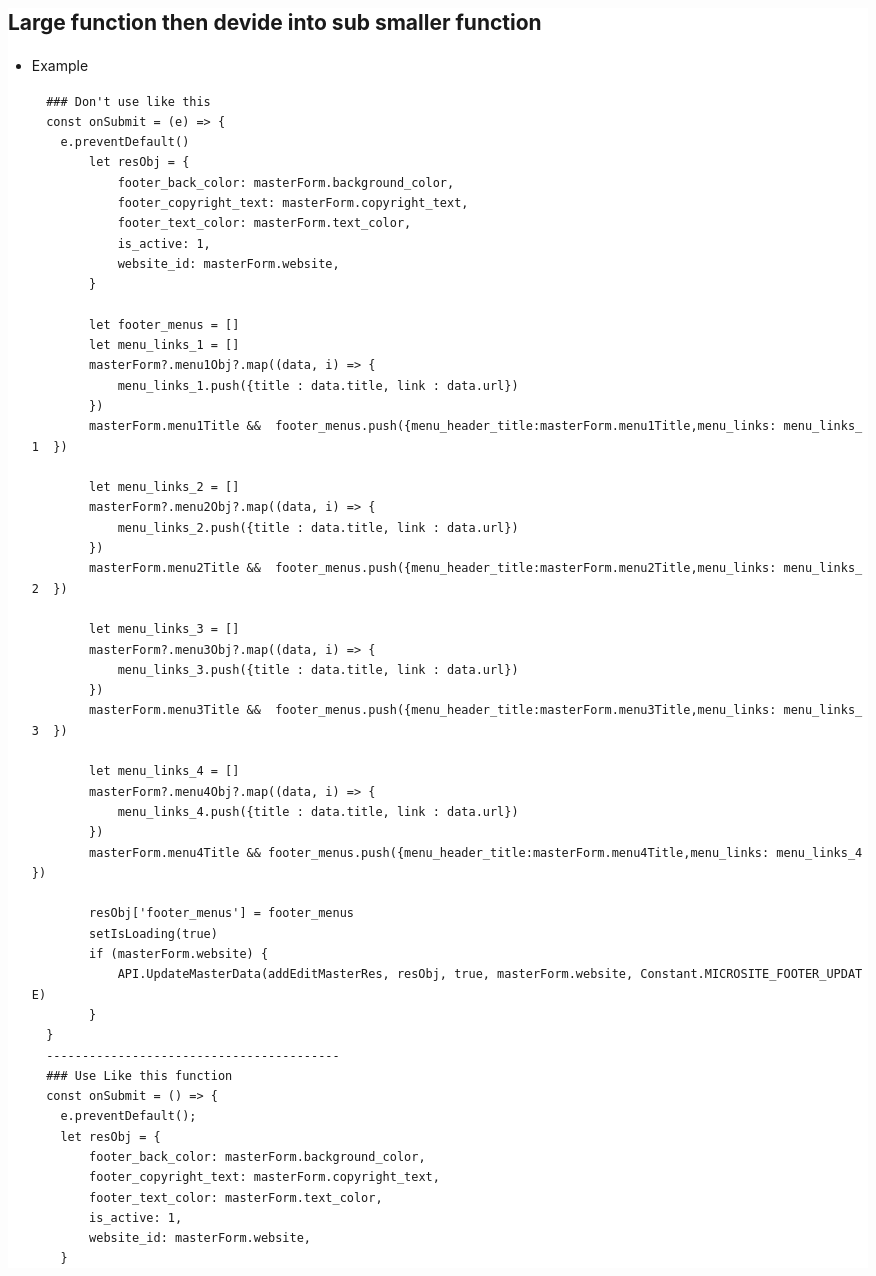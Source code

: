 ## Large function then devide into sub smaller function
  - Example
    ```
      ### Don't use like this
      const onSubmit = (e) => {
        e.preventDefault()
            let resObj = {
                footer_back_color: masterForm.background_color,
                footer_copyright_text: masterForm.copyright_text,
                footer_text_color: masterForm.text_color,
                is_active: 1,
                website_id: masterForm.website,
            }

            let footer_menus = []
            let menu_links_1 = []
            masterForm?.menu1Obj?.map((data, i) => {
                menu_links_1.push({title : data.title, link : data.url})
            })
            masterForm.menu1Title &&  footer_menus.push({menu_header_title:masterForm.menu1Title,menu_links: menu_links_1  })

            let menu_links_2 = []
            masterForm?.menu2Obj?.map((data, i) => {
                menu_links_2.push({title : data.title, link : data.url})
            })
            masterForm.menu2Title &&  footer_menus.push({menu_header_title:masterForm.menu2Title,menu_links: menu_links_2  })

            let menu_links_3 = []
            masterForm?.menu3Obj?.map((data, i) => {
                menu_links_3.push({title : data.title, link : data.url})
            })
            masterForm.menu3Title &&  footer_menus.push({menu_header_title:masterForm.menu3Title,menu_links: menu_links_3  })

            let menu_links_4 = []
            masterForm?.menu4Obj?.map((data, i) => {
                menu_links_4.push({title : data.title, link : data.url})
            })
            masterForm.menu4Title && footer_menus.push({menu_header_title:masterForm.menu4Title,menu_links: menu_links_4  })

            resObj['footer_menus'] = footer_menus
            setIsLoading(true)
            if (masterForm.website) {
                API.UpdateMasterData(addEditMasterRes, resObj, true, masterForm.website, Constant.MICROSITE_FOOTER_UPDATE)
            } 
      }
      -----------------------------------------
      ### Use Like this function
      const onSubmit = () => {
        e.preventDefault();
        let resObj = {
            footer_back_color: masterForm.background_color,
            footer_copyright_text: masterForm.copyright_text,
            footer_text_color: masterForm.text_color,
            is_active: 1,
            website_id: masterForm.website,
        }
